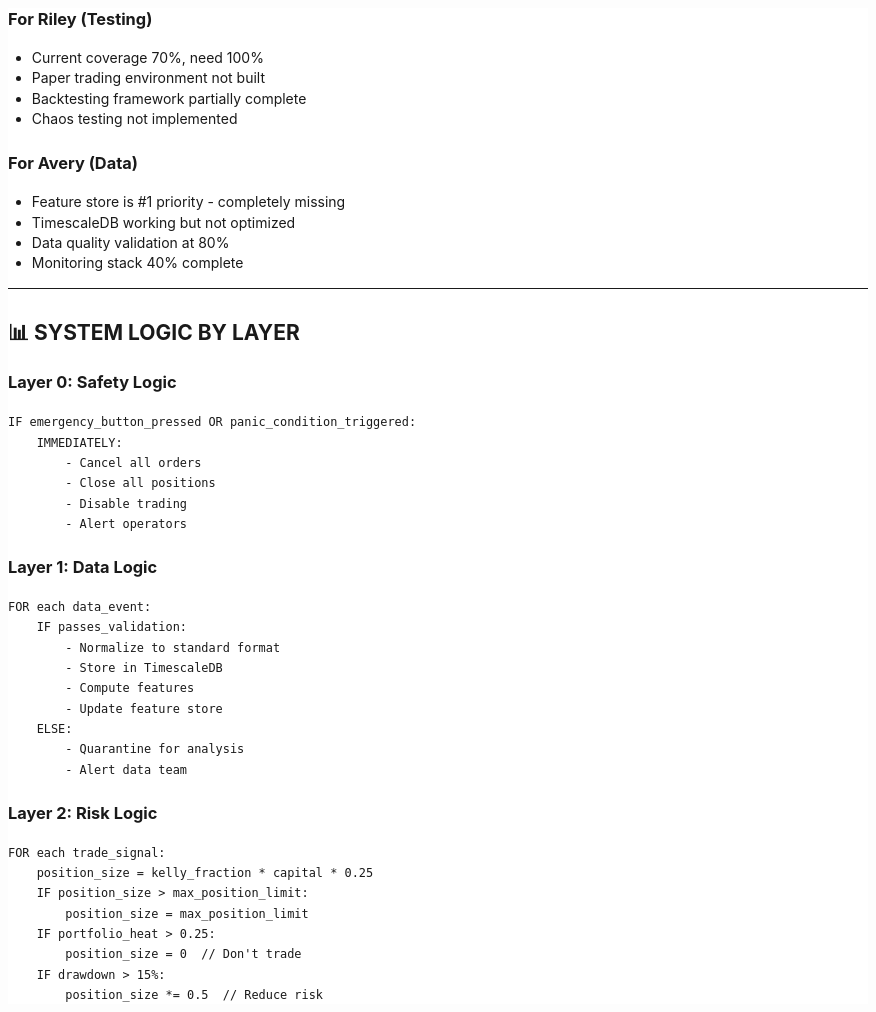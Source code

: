 ### For Riley (Testing)
- Current coverage 70%, need 100%
- Paper trading environment not built
- Backtesting framework partially complete
- Chaos testing not implemented

### For Avery (Data)
- Feature store is #1 priority - completely missing
- TimescaleDB working but not optimized
- Data quality validation at 80%
- Monitoring stack 40% complete

---

## 📊 SYSTEM LOGIC BY LAYER

### Layer 0: Safety Logic
```
IF emergency_button_pressed OR panic_condition_triggered:
    IMMEDIATELY:
        - Cancel all orders
        - Close all positions
        - Disable trading
        - Alert operators
```

### Layer 1: Data Logic
```
FOR each data_event:
    IF passes_validation:
        - Normalize to standard format
        - Store in TimescaleDB
        - Compute features
        - Update feature store
    ELSE:
        - Quarantine for analysis
        - Alert data team
```

### Layer 2: Risk Logic
```
FOR each trade_signal:
    position_size = kelly_fraction * capital * 0.25
    IF position_size > max_position_limit:
        position_size = max_position_limit
    IF portfolio_heat > 0.25:
        position_size = 0  // Don't trade
    IF drawdown > 15%:
        position_size *= 0.5  // Reduce risk
```
